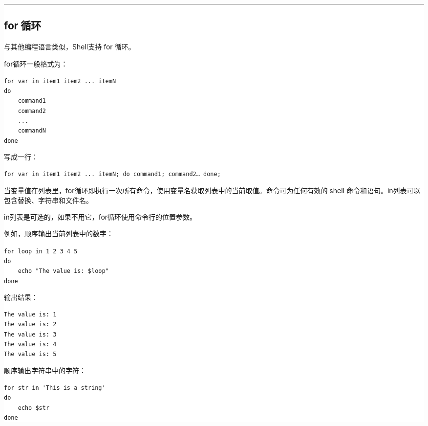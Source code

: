 


* * *





## for 循环


与其他编程语言类似，Shell支持 for 循环。

for循环一般格式为：


    for var in item1 item2 ... itemN
    do
        command1
        command2
        ...
        commandN
    done



写成一行：


    for var in item1 item2 ... itemN; do command1; command2… done;



当变量值在列表里，for循环即执行一次所有命令，使用变量名获取列表中的当前取值。命令可为任何有效的 shell 命令和语句。in列表可以包含替换、字符串和文件名。

in列表是可选的，如果不用它，for循环使用命令行的位置参数。

例如，顺序输出当前列表中的数字：


    for loop in 1 2 3 4 5
    do
        echo "The value is: $loop"
    done



输出结果：


    The value is: 1
    The value is: 2
    The value is: 3
    The value is: 4
    The value is: 5



顺序输出字符串中的字符：


    for str in 'This is a string'
    do
        echo $str
    done
